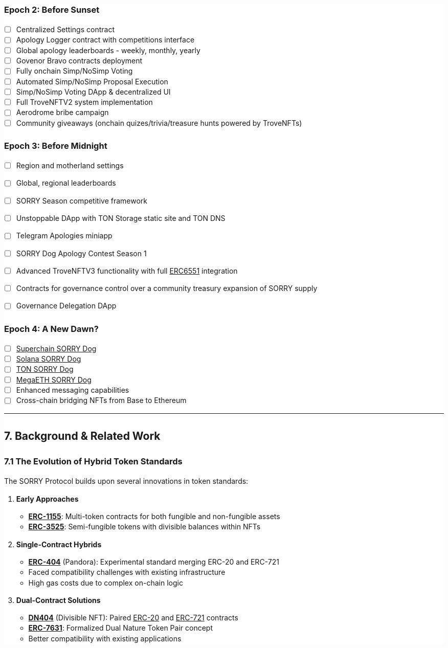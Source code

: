 
### Epoch 2: Before Sunset
- [ ] Centralized Settings contract
- [ ] Apology Logger contract with competitions interface
- [ ] Global apology leaderboards - weekly, monthly, yearly
- [ ] Govenor Bravo contracts deployment
- [ ] Fully onchain Simp/NoSimp Voting
- [ ] Automated Simp/NoSimp Proposal Execution
- [ ] Simp/NoSimp Voting DApp & decentralized UI
- [ ] Full TroveNFTV2 system implementation
- [ ] Aerodrome bribe campaign
- [ ] Community giveaways (onchain quizes/trivia/treasure hunts powered by TroveNFTs)

### Epoch 3: Before Midnight
- [ ] Region and motherland settings
- [ ] Global, regional leaderboards
- [ ] SORRY Season competitive framework
- [ ] Unstoppable DApp with TON Storage static site and TON DNS
- [ ] Telegram Apologies miniapp
- [ ] SORRY Dog Apology Contest Season 1
- [ ] Advanced TroveNFTV3 functionality with full [ERC6551][ERC6551] integration
- [ ] Contracts for governance control over a community treasury expansion of SORRY supply
- [ ] Governance Delegation DApp


### Epoch 4: A New Dawn?
- [ ] [Superchain SORRY Dog][OP-SuperchainERC20]
- [ ] [Solana SORRY Dog][Solana Blockchain]
- [ ] [TON SORRY Dog][TON Blockchain]
- [ ] [MegaETH SORRY Dog][MegaETH Blockchain]
- [ ] Enhanced messaging capabilities
- [ ] Cross-chain bridging NFTs from Base to Ethereum

---


## 7. Background & Related Work

### 7.1 The Evolution of Hybrid Token Standards

The SORRY Protocol builds upon several innovations in token standards:

1. **Early Approaches**
   - [**ERC-1155**][ERC1155]: Multi-token contracts for both fungible and non-fungible assets
   - [**ERC-3525**][ERC3525]: Semi-fungible tokens with divisible balances within NFTs

2. **Single-Contract Hybrids**
   - [**ERC-404**][ERC404] (Pandora): Experimental standard merging ERC-20 and ERC-721
   - Faced compatibility challenges with existing infrastructure
   - High gas costs due to complex on-chain logic

3. **Dual-Contract Solutions**
   - [**DN404**][DN404] (Divisible NFT): Paired [ERC-20][ERC20] and [ERC-721][ERC721] contracts
   - [**ERC-7631**][ERC7631]: Formalized Dual Nature Token Pair concept
   - Better compatibility with existing applications


[SORRY Twitter]: https://x.com/sorrydog "SORRY Dog X/Twitter"
[SORRY Website]: https://sorry.dog "SORRY Dog Website"
[SORRY GitHub]: https://github.com/sorrylabs "SORRY Dog GitHub"
[SORRY ENS]: https://sadfaced.eth.limo "SORRY Ethereum Name Service"
[SORRY ENS Base]: https://sorry.base.eth.limo "SORRY Basechain ENS"
[SORRY ENS Chinese]: https://区块链舔狗.eth.limo "Blockchain Licking Dog Chinese ENS"
[SORRY Telegram]: https://t.me/sorrydog_meme "SORRY Telegram"
[ERC404]: https://github.com/Pandora-Labs-Org/erc404 "GitHub - Pandora-Labs-Org/erc404"
[DN404]: https://github.com/Vectorized/dn404 "GitHub - Vectorized/dn404: Implementation of a co-joined ERC20 and ERC721 pair."
[ERC20]: https://eips.ethereum.org/EIPS/eip-20 "ERC-20: ERC-20 Token Standard"
[ERC721]: https://eips.ethereum.org/EIPS/eip-721 "ERC-721: ERC721 Token Standard"
[ERC165]: https://eips.ethereum.org/EIPS/eip-165 "ERC-165: Standard Interface Detection"
[ERC1155]: https://eips.ethereum.org/EIPS/eip-1155 "ERC-1155: Multi-token Standard"
[ERC3525]: https://eips.ethereum.org/EIPS/eip-3525 "ERC-3525: Semi-Fungible Token Standard"
[ERC2612]: https://eips.ethereum.org/EIPS/eip-2612 "ERC-2612: Permit Extension for EIP-20 Signed Approvals (Permit2)"
[ERC2981]: https://eips.ethereum.org/EIPS/eip-2981 "ERC-2981: NFT Royalty Standard"
[ERC4626]: https://eips.ethereum.org/EIPS/eip-4626 "ERC-4626: Tokenized Vaults"
[ERC5114]: https://eips.ethereum.org/EIPS/eip-5114 "ERC-5114: Soulbound Badge"
[ERC6551]: https://eips.ethereum.org/EIPS/eip-6551 "ERC-6551: Non-fungible Token Bound Accounts"
[ERC7496]: https://eips.ethereum.org/EIPS/eip-7496 "ERC-7496: NFT Dynamic Traits"
[ERC7498]: https://eips.ethereum.org/EIPS/eip-7498 "ERC-7498: NFT Redeemables - discovery and use of onchain and offchain redeemables for NFTs. Onchain getters and events facilitate discovery."
[ERC7631]: https://eips.ethereum.org/EIPS/eip-7631 "ERC-7631: Dual Nature Token Pair - fungible ERC-20 token & non-fungible ERC-721 token interlinked."
[ERC7627]: https://eips.ethereum.org/EIPS/eip-7627 "ERC-7627: Secure Messaging Protocol - capability to securely exchange encrypted messages on-chain."
[ERC2848]: https://eips.ethereum.org/EIPS/eip-2848 "ERC-2848: My Own Messages (MOM) - public, always updated, unstoppable, verifiable, message board."
[OP-Interop]: https://docs.optimism.io/interop/reading-logs "Optimism Interoperability - Reading Logs"
[OP-SuperchainERC20]: https://docs.optimism.io/interop/superchain-erc20 "Optimism - SuperchainERC20"
[OP-Token-List]: https://github.com/ethereum-optimism/ethereum-optimism.github.io/blob/main/src/pages/bridged-tokens.md "Optimism - Superchain Token List"
[OP-Labs]: https://oplabs.io/ "OP Labs"
[SmolDapp]: https://github.com/SmolDapp "SmolDapp GitHub"
[TKN]: https://tkn.xyz "TKN Token Name Service"
[TON Blockchain]: https://ton.org "The Open Network"
[MegaETH Blockchain]: https://www.megaeth.com/ "MegaETH"
[Solana Blockchain]: https://solana.com/ "Solana"
[Base Blockchain]: https://base.org/ "Base"